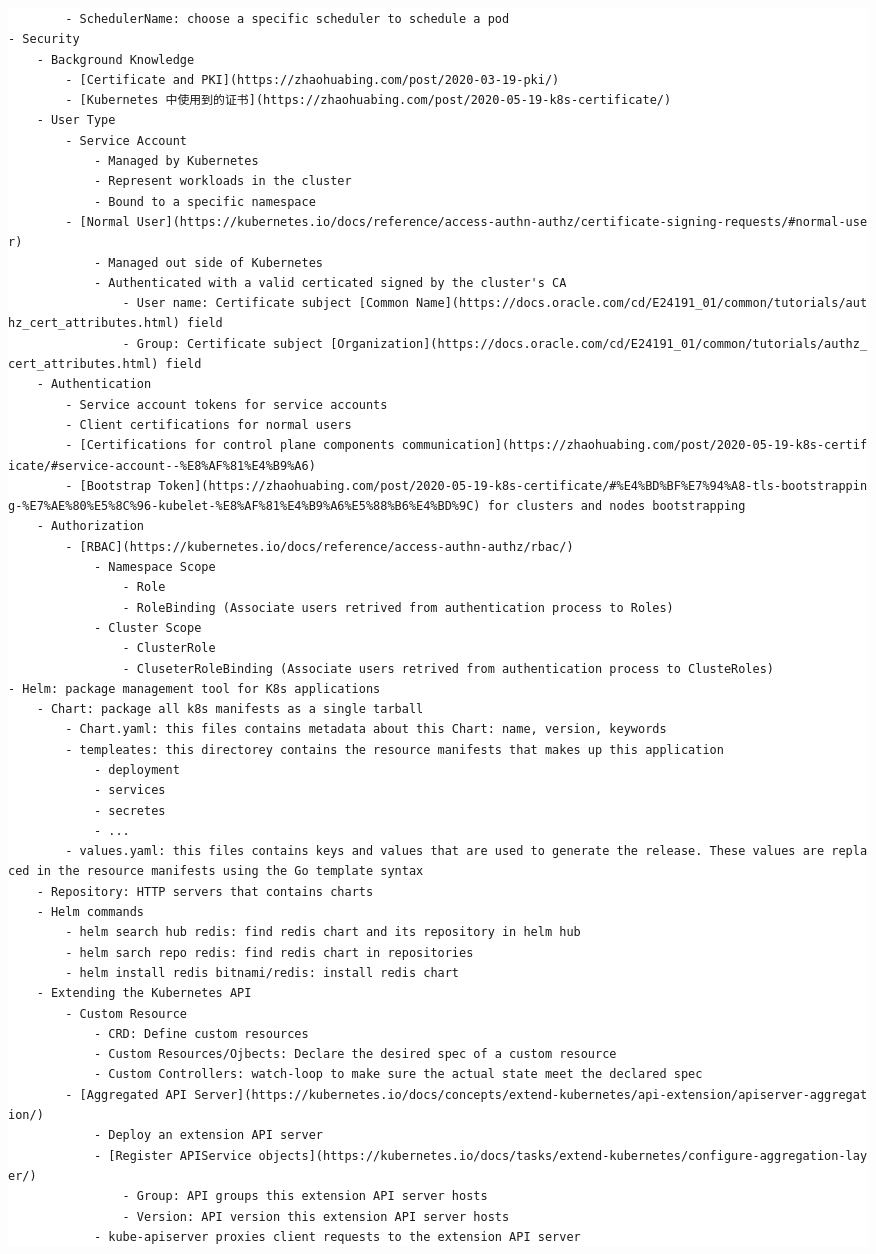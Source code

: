 			- SchedulerName: choose a specific scheduler to schedule a pod
	- Security
		- Background Knowledge
    		- [Certificate and PKI](https://zhaohuabing.com/post/2020-03-19-pki/)
			- [Kubernetes 中使用到的证书](https://zhaohuabing.com/post/2020-05-19-k8s-certificate/)
		- User Type
			- Service Account
				- Managed by Kubernetes
				- Represent workloads in the cluster
				- Bound to a specific namespace
			- [Normal User](https://kubernetes.io/docs/reference/access-authn-authz/certificate-signing-requests/#normal-user)
				- Managed out side of Kubernetes
				- Authenticated with a valid certicated signed by the cluster's CA
					- User name: Certificate subject [Common Name](https://docs.oracle.com/cd/E24191_01/common/tutorials/authz_cert_attributes.html) field
					- Group: Certificate subject [Organization](https://docs.oracle.com/cd/E24191_01/common/tutorials/authz_cert_attributes.html) field
		- Authentication
			- Service account tokens for service accounts
			- Client certifications for normal users
			- [Certifications for control plane components communication](https://zhaohuabing.com/post/2020-05-19-k8s-certificate/#service-account--%E8%AF%81%E4%B9%A6)
			- [Bootstrap Token](https://zhaohuabing.com/post/2020-05-19-k8s-certificate/#%E4%BD%BF%E7%94%A8-tls-bootstrapping-%E7%AE%80%E5%8C%96-kubelet-%E8%AF%81%E4%B9%A6%E5%88%B6%E4%BD%9C) for clusters and nodes bootstrapping
		- Authorization
			- [RBAC](https://kubernetes.io/docs/reference/access-authn-authz/rbac/)
				- Namespace Scope
					- Role
					- RoleBinding (Associate users retrived from authentication process to Roles)
				- Cluster Scope
					- ClusterRole
					- CluseterRoleBinding (Associate users retrived from authentication process to ClusteRoles)
	- Helm: package management tool for K8s applications
		- Chart: package all k8s manifests as a single tarball
			- Chart.yaml: this files contains metadata about this Chart: name, version, keywords
			- templeates: this directorey contains the resource manifests that makes up this application
				- deployment
				- services
				- secretes
				- ...
			- values.yaml: this files contains keys and values that are used to generate the release. These values are replaced in the resource manifests using the Go template syntax
		- Repository: HTTP servers that contains charts
		- Helm commands
			- helm search hub redis: find redis chart and its repository in helm hub
			- helm sarch repo redis: find redis chart in repositories
			- helm install redis bitnami/redis: install redis chart
		- Extending the Kubernetes API
			- Custom Resource
				- CRD: Define custom resources
				- Custom Resources/Ojbects: Declare the desired spec of a custom resource
				- Custom Controllers: watch-loop to make sure the actual state meet the declared spec
			- [Aggregated API Server](https://kubernetes.io/docs/concepts/extend-kubernetes/api-extension/apiserver-aggregation/)
				- Deploy an extension API server
				- [Register APIService objects](https://kubernetes.io/docs/tasks/extend-kubernetes/configure-aggregation-layer/)
					- Group: API groups this extension API server hosts
					- Version: API version this extension API server hosts
				- kube-apiserver proxies client requests to the extension API server
